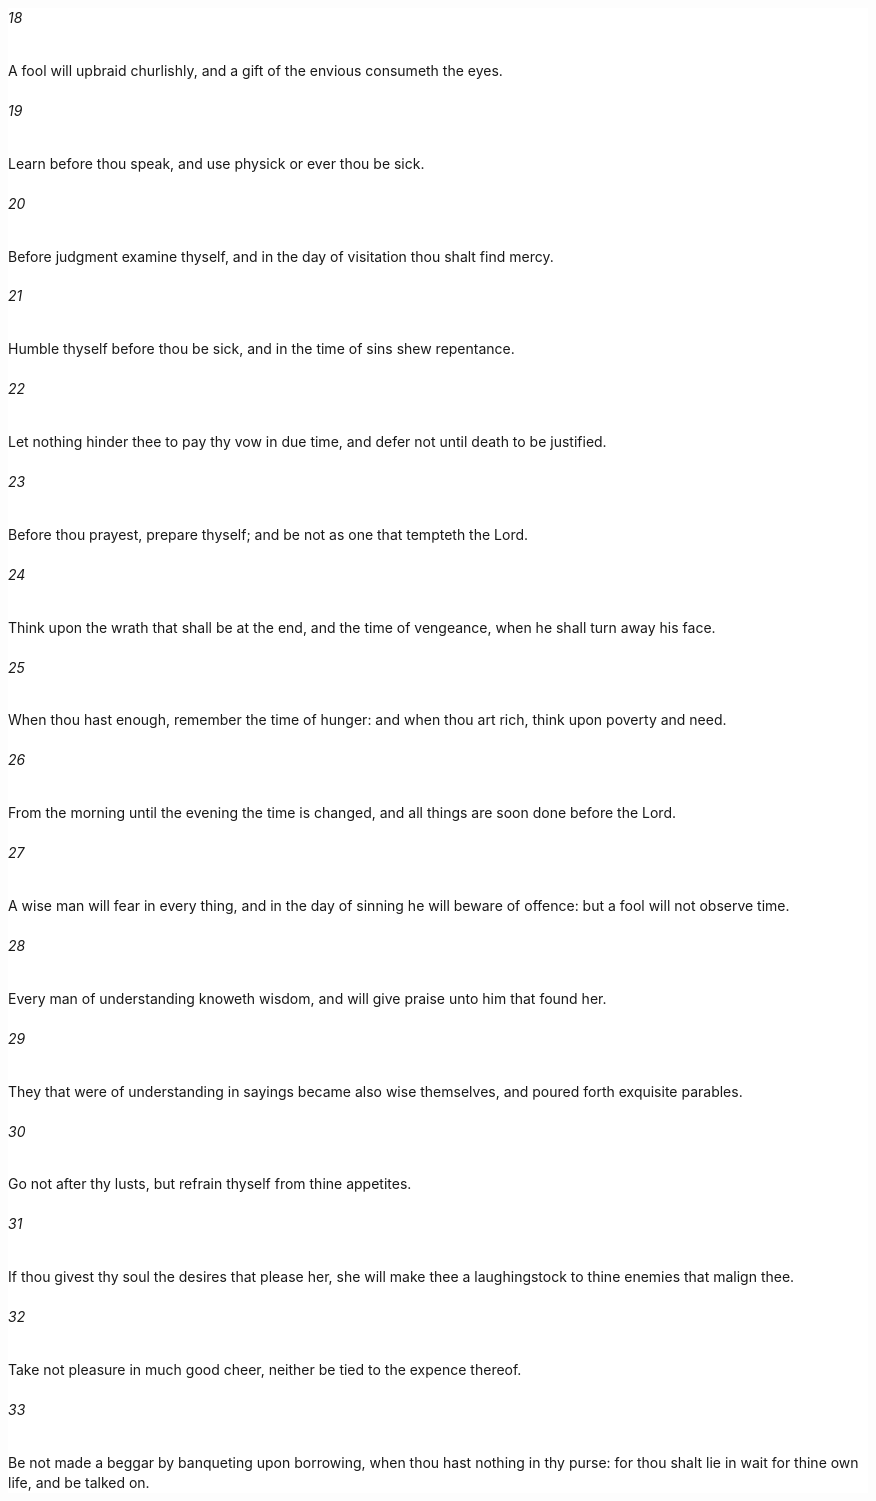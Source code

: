 ###### 18
A fool will upbraid churlishly, and a gift of the envious consumeth the eyes.

###### 19
Learn before thou speak, and use physick or ever thou be sick.

###### 20
Before judgment examine thyself, and in the day of visitation thou shalt find mercy.

###### 21
Humble thyself before thou be sick, and in the time of sins shew repentance.

###### 22
Let nothing hinder thee to pay thy vow in due time, and defer not until death to be justified.

###### 23
Before thou prayest, prepare thyself; and be not as one that tempteth the Lord.

###### 24
Think upon the wrath that shall be at the end, and the time of vengeance, when he shall turn away his face.

###### 25
When thou hast enough, remember the time of hunger: and when thou art rich, think upon poverty and need.

###### 26
From the morning until the evening the time is changed, and all things are soon done before the Lord.

###### 27
A wise man will fear in every thing, and in the day of sinning he will beware of offence: but a fool will not observe time.

###### 28
Every man of understanding knoweth wisdom, and will give praise unto him that found her.

###### 29
They that were of understanding in sayings became also wise themselves, and poured forth exquisite parables.

###### 30
Go not after thy lusts, but refrain thyself from thine appetites.

###### 31
If thou givest thy soul the desires that please her, she will make thee a laughingstock to thine enemies that malign thee.

###### 32
Take not pleasure in much good cheer, neither be tied to the expence thereof.

###### 33
Be not made a beggar by banqueting upon borrowing, when thou hast nothing in thy purse: for thou shalt lie in wait for thine own life, and be talked on.